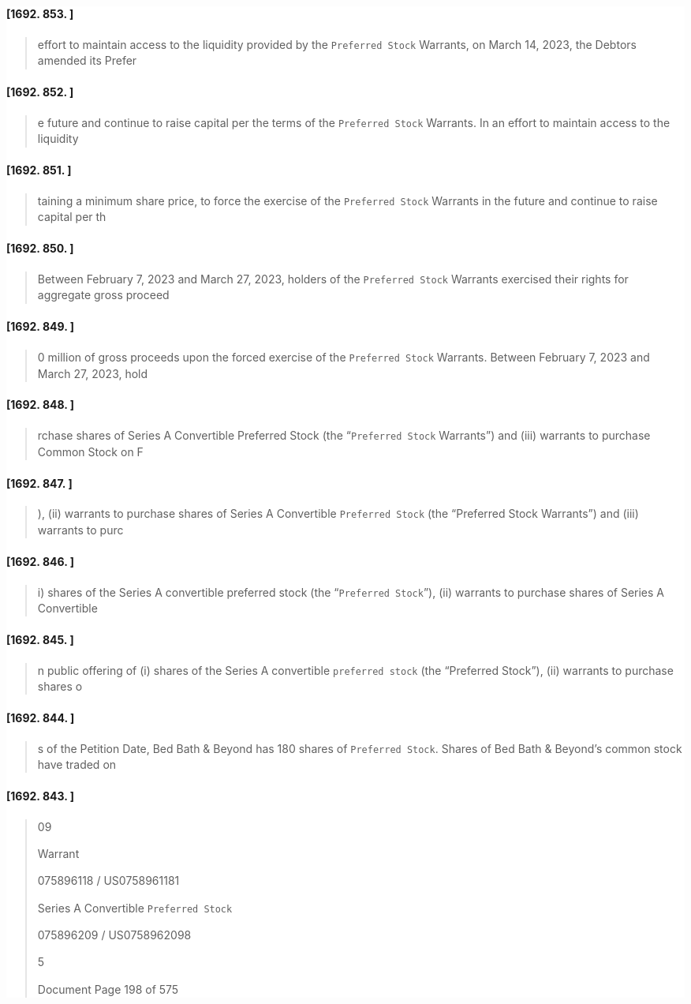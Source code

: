 #### [1692. 853. ]
>  effort to maintain access to the liquidity provided by the `Preferred Stock` Warrants, on March 14, 2023, the Debtors amended its Prefer

#### [1692. 852. ]
> e future and continue to raise capital per the terms of the `Preferred Stock` Warrants. In an effort to maintain access to the liquidity

#### [1692. 851. ]
> taining a minimum share price, to force the exercise of the `Preferred Stock` Warrants in the future and continue to raise capital per th

#### [1692. 850. ]
> Between February 7, 2023 and March 27, 2023, holders of the `Preferred Stock` Warrants exercised their rights for aggregate gross proceed

#### [1692. 849. ]
> 0 million of gross proceeds upon the forced exercise of the `Preferred Stock` Warrants. Between February 7, 2023 and March 27, 2023, hold

#### [1692. 848. ]
> rchase shares of Series A Convertible Preferred Stock \(the “`Preferred Stock` Warrants”\) and \(iii\) warrants to purchase Common Stock on F

#### [1692. 847. ]
> \), \(ii\) warrants to purchase shares of Series A Convertible `Preferred Stock` \(the “Preferred Stock Warrants”\) and \(iii\) warrants to purc

#### [1692. 846. ]
> i\) shares of the Series A convertible preferred stock \(the “`Preferred Stock`”\), \(ii\) warrants to purchase shares of Series A Convertible

#### [1692. 845. ]
> n public offering of \(i\) shares of the Series A convertible `preferred stock` \(the “Preferred Stock”\), \(ii\) warrants to purchase shares o

#### [1692. 844. ]
> s of the Petition Date, Bed Bath & Beyond has 180 shares of `Preferred Stock`. Shares of Bed Bath & Beyond’s common stock have traded on

#### [1692. 843. ]
> 09 
> 
> Warrant 
> 
> 075896118 / US0758961181 
> 
> Series A Convertible `Preferred Stock` 
> 
> 075896209 / US0758962098 
> 
>  
> 
> 5 
> 
> Document Page 198 of 575
> 
>  
> 
